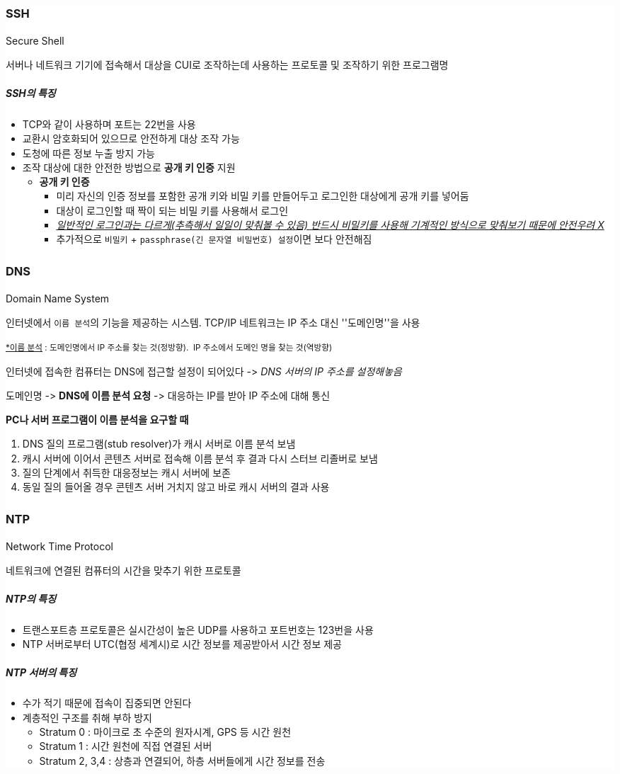 

### SSH

Secure Shell

서버나 네트워크 기기에 접속해서 대상을  CUI로 조작하는데 사용하는 프로토콜 및 조작하기 위한 프로그램명

##### SSH의 특징

- TCP와 같이 사용하며 포트는 22번을 사용
- 교환시 암호화되어 있으므로 안전하게 대상 조작 가능
- 도청에 따른 정보 누출 방지 가능
- 조작 대상에 대한 안전한 방법으로 **공개 키 인증** 지원
  - **공개 키 인증**  
    - 미리 자신의 인증 정보를 포함한 공개 키와 비밀 키를 만들어두고 로그인한 대상에게 공개 키를 넣어둠
    - 대상이 로그인할 때 짝이 되는 비밀 키를 사용해서 로그인
    - <u>*일반적인 로그인과는 다르게(추측해서 일일이 맞춰볼 수 있음) 반드시 비밀키를 사용해 기계적인 방식으로 맞춰보기 때문에 안전우려 X*</u>  
    - 추가적으로 `비밀키` + `passphrase(긴 문자열 비밀번호) 설정`이면 보다 안전해짐 



### DNS

Domain Name System

인터넷에서 `이름 분석`의 기능을 제공하는 시스템. TCP/IP 네트워크는 IP 주소 대신 ''도메인명''을 사용

<small><u>*이름 분석</u> : 도메인명에서 IP 주소를 찾는 것(정방향).  IP 주소에서 도메인 명을 찾는 것(역방향)</small>

인터넷에 접속한 컴퓨터는 DNS에 접근할 설정이 되어있다 -> *DNS 서버의 IP 주소를 설정해놓음*

도메인명 -> **DNS에 이름 분석 요청** -> 대응하는 IP를 받아 IP 주소에 대해 통신



**PC나 서버 프로그램이 이름 분석을 요구할 때**

1. DNS 질의 프로그램(stub resolver)가 캐시 서버로 이름 분석 보냄
2. 캐시 서버에 이어서 콘텐츠 서버로 접속해 이름 분석 후 결과 다시 스터브 리졸버로 보냄
3. 질의 단계에서 취득한 대응정보는 캐시 서버에 보존
4. 동일 질의 들어올 경우 콘텐츠 서버 거치지 않고 바로 캐시 서버의 결과 사용



### NTP

Network Time Protocol

네트워크에 연결된 컴퓨터의 시간을 맞추기 위한 프로토콜

##### NTP의 특징

- 트랜스포트층 프로토콜은 실시간성이 높은 UDP를 사용하고 포트번호는 123번을 사용
- NTP 서버로부터 UTC(협정 세계시)로 시간 정보를 제공받아서 시간 정보 제공

##### NTP 서버의 특징

- 수가 적기 때문에 접속이 집중되면 안된다
- 계층적인 구조를 취해 부하 방지
  - Stratum 0 : 마이크로 초 수준의 원자시계, GPS 등 시간 원천
  - Stratum 1 : 시간 원천에 직접 연결된 서버
  - Stratum 2, 3,4 : 상층과 연결되어, 하층 서버들에게 시간 정보를 전송 
